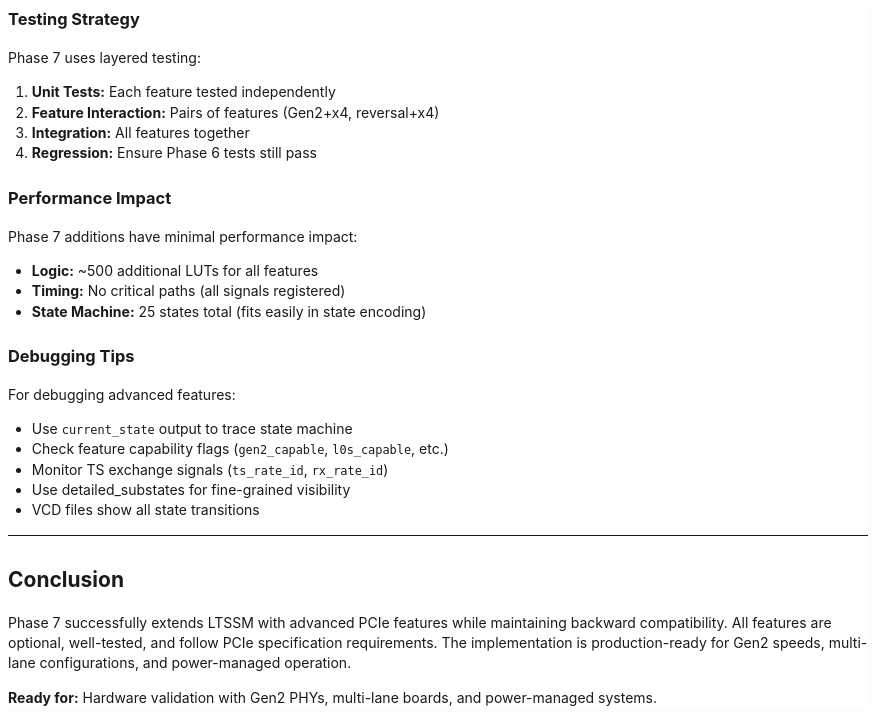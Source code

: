 ### Testing Strategy

Phase 7 uses layered testing:
1. **Unit Tests:** Each feature tested independently
2. **Feature Interaction:** Pairs of features (Gen2+x4, reversal+x4)
3. **Integration:** All features together
4. **Regression:** Ensure Phase 6 tests still pass

### Performance Impact

Phase 7 additions have minimal performance impact:
- **Logic:** ~500 additional LUTs for all features
- **Timing:** No critical paths (all signals registered)
- **State Machine:** 25 states total (fits easily in state encoding)

### Debugging Tips

For debugging advanced features:
- Use `current_state` output to trace state machine
- Check feature capability flags (`gen2_capable`, `l0s_capable`, etc.)
- Monitor TS exchange signals (`ts_rate_id`, `rx_rate_id`)
- Use detailed_substates for fine-grained visibility
- VCD files show all state transitions

---

## Conclusion

Phase 7 successfully extends LTSSM with advanced PCIe features while maintaining backward compatibility. All features are optional, well-tested, and follow PCIe specification requirements. The implementation is production-ready for Gen2 speeds, multi-lane configurations, and power-managed operation.

**Ready for:** Hardware validation with Gen2 PHYs, multi-lane boards, and power-managed systems.
